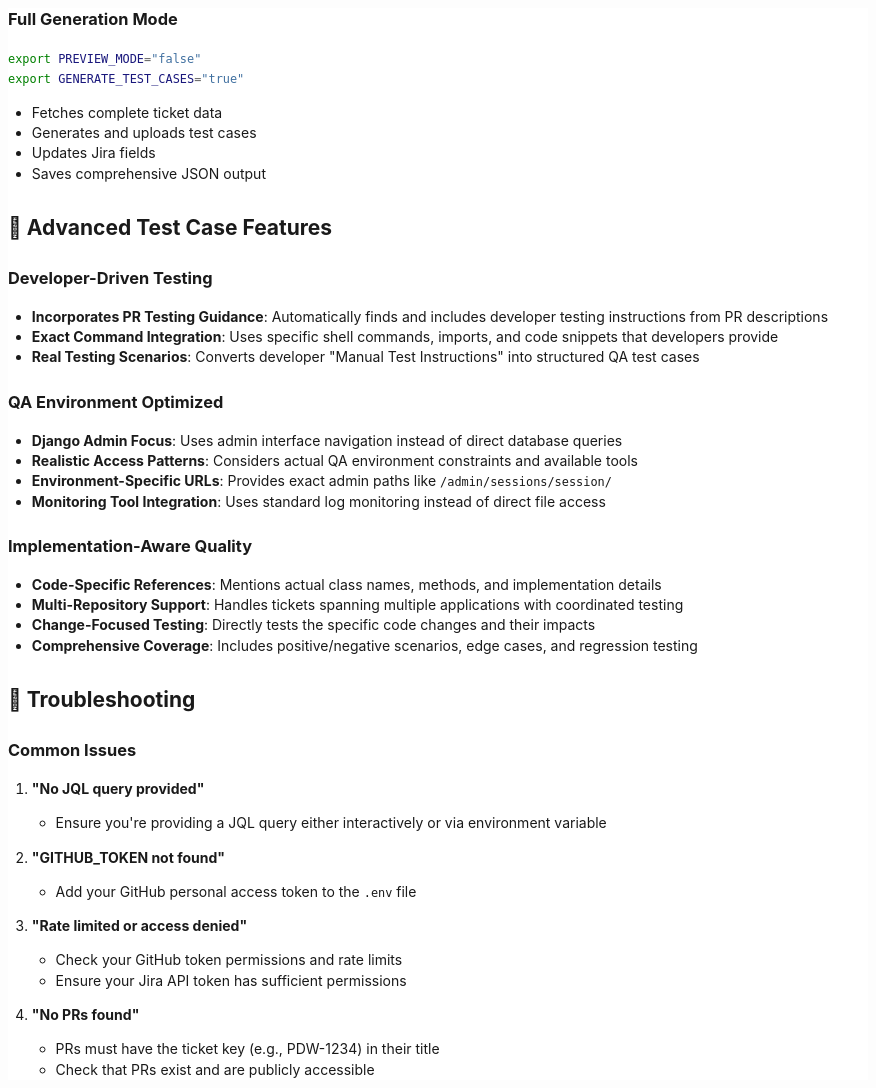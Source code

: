 ### Full Generation Mode
```bash
export PREVIEW_MODE="false"
export GENERATE_TEST_CASES="true"
```
- Fetches complete ticket data
- Generates and uploads test cases
- Updates Jira fields
- Saves comprehensive JSON output

## 💎 Advanced Test Case Features

### **Developer-Driven Testing**
- **Incorporates PR Testing Guidance**: Automatically finds and includes developer testing instructions from PR descriptions
- **Exact Command Integration**: Uses specific shell commands, imports, and code snippets that developers provide
- **Real Testing Scenarios**: Converts developer "Manual Test Instructions" into structured QA test cases

### **QA Environment Optimized**
- **Django Admin Focus**: Uses admin interface navigation instead of direct database queries
- **Realistic Access Patterns**: Considers actual QA environment constraints and available tools
- **Environment-Specific URLs**: Provides exact admin paths like `/admin/sessions/session/`
- **Monitoring Tool Integration**: Uses standard log monitoring instead of direct file access

### **Implementation-Aware Quality**
- **Code-Specific References**: Mentions actual class names, methods, and implementation details
- **Multi-Repository Support**: Handles tickets spanning multiple applications with coordinated testing
- **Change-Focused Testing**: Directly tests the specific code changes and their impacts
- **Comprehensive Coverage**: Includes positive/negative scenarios, edge cases, and regression testing

## 🚨 Troubleshooting

### Common Issues

1. **"No JQL query provided"**
   - Ensure you're providing a JQL query either interactively or via environment variable

2. **"GITHUB_TOKEN not found"**
   - Add your GitHub personal access token to the `.env` file

3. **"Rate limited or access denied"**
   - Check your GitHub token permissions and rate limits
   - Ensure your Jira API token has sufficient permissions

4. **"No PRs found"**
   - PRs must have the ticket key (e.g., PDW-1234) in their title
   - Check that PRs exist and are publicly accessible
